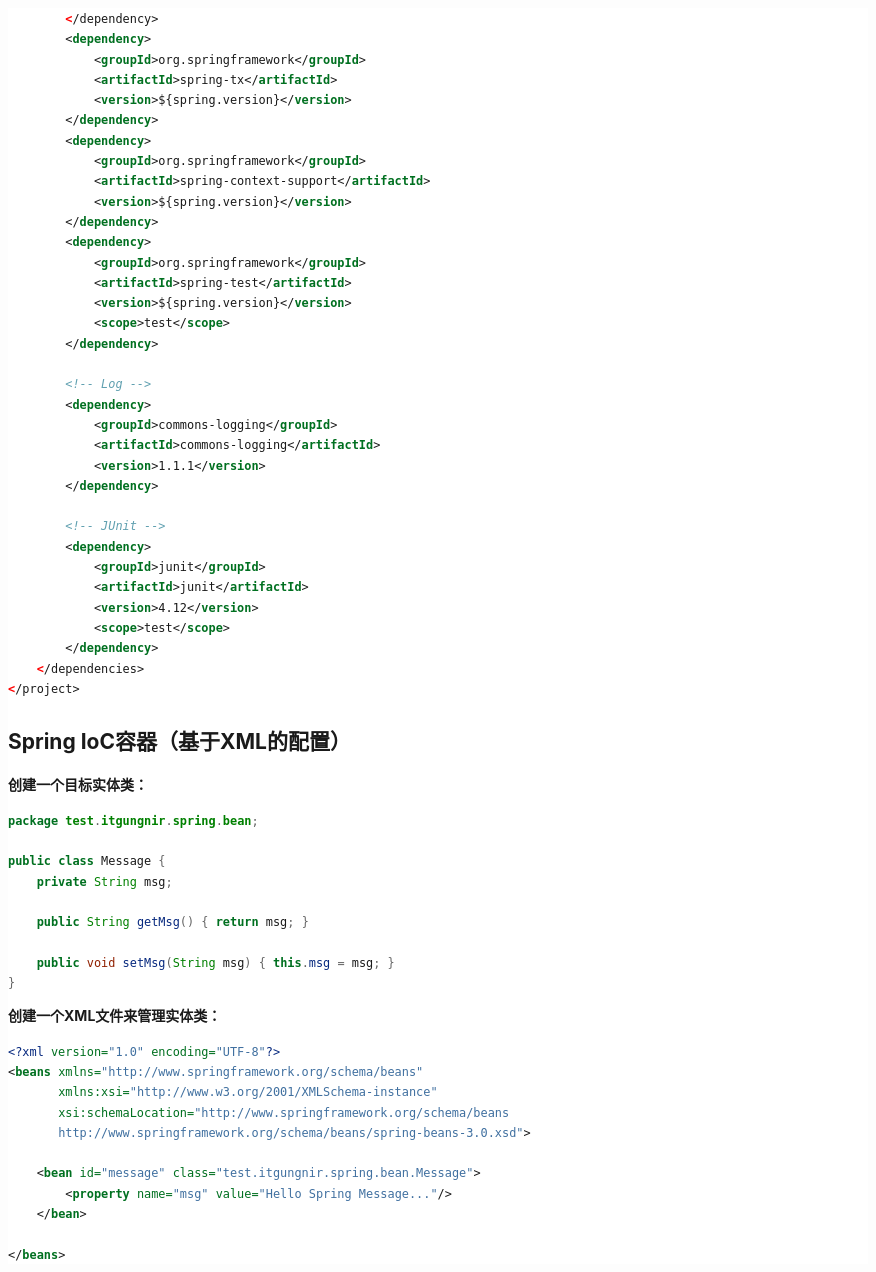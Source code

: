 ```xml
        </dependency>
        <dependency>
            <groupId>org.springframework</groupId>
            <artifactId>spring-tx</artifactId>
            <version>${spring.version}</version>
        </dependency>
        <dependency>
            <groupId>org.springframework</groupId>
            <artifactId>spring-context-support</artifactId>
            <version>${spring.version}</version>
        </dependency>
        <dependency>
            <groupId>org.springframework</groupId>
            <artifactId>spring-test</artifactId>
            <version>${spring.version}</version>
            <scope>test</scope>
        </dependency>

        <!-- Log -->
        <dependency>
            <groupId>commons-logging</groupId>
            <artifactId>commons-logging</artifactId>
            <version>1.1.1</version>
        </dependency>

        <!-- JUnit -->
        <dependency>
            <groupId>junit</groupId>
            <artifactId>junit</artifactId>
            <version>4.12</version>
            <scope>test</scope>
        </dependency>
    </dependencies>
</project>
```

## **Spring IoC容器（基于XML的配置）**
**创建一个目标实体类：**
```java
package test.itgungnir.spring.bean;

public class Message {
    private String msg;

    public String getMsg() { return msg; }

    public void setMsg(String msg) { this.msg = msg; }
}
```

**创建一个XML文件来管理实体类：**
```xml
<?xml version="1.0" encoding="UTF-8"?>
<beans xmlns="http://www.springframework.org/schema/beans"
       xmlns:xsi="http://www.w3.org/2001/XMLSchema-instance"
       xsi:schemaLocation="http://www.springframework.org/schema/beans 
       http://www.springframework.org/schema/beans/spring-beans-3.0.xsd">

    <bean id="message" class="test.itgungnir.spring.bean.Message">
        <property name="msg" value="Hello Spring Message..."/>
    </bean>

</beans>
```